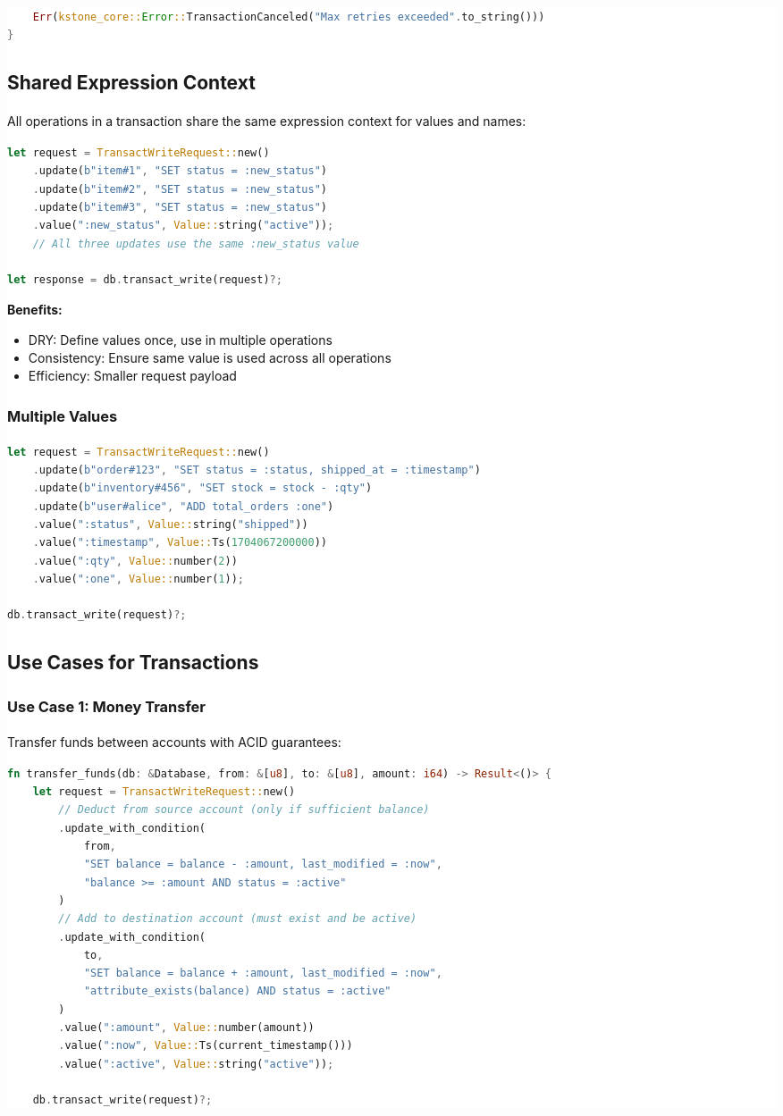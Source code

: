 ```rust
    Err(kstone_core::Error::TransactionCanceled("Max retries exceeded".to_string()))
}
```

## Shared Expression Context

All operations in a transaction share the same expression context for values and names:

```rust
let request = TransactWriteRequest::new()
    .update(b"item#1", "SET status = :new_status")
    .update(b"item#2", "SET status = :new_status")
    .update(b"item#3", "SET status = :new_status")
    .value(":new_status", Value::string("active"));
    // All three updates use the same :new_status value

let response = db.transact_write(request)?;
```

**Benefits:**
- DRY: Define values once, use in multiple operations
- Consistency: Ensure same value is used across all operations
- Efficiency: Smaller request payload

### Multiple Values

```rust
let request = TransactWriteRequest::new()
    .update(b"order#123", "SET status = :status, shipped_at = :timestamp")
    .update(b"inventory#456", "SET stock = stock - :qty")
    .update(b"user#alice", "ADD total_orders :one")
    .value(":status", Value::string("shipped"))
    .value(":timestamp", Value::Ts(1704067200000))
    .value(":qty", Value::number(2))
    .value(":one", Value::number(1));

db.transact_write(request)?;
```

## Use Cases for Transactions

### Use Case 1: Money Transfer

Transfer funds between accounts with ACID guarantees:

```rust
fn transfer_funds(db: &Database, from: &[u8], to: &[u8], amount: i64) -> Result<()> {
    let request = TransactWriteRequest::new()
        // Deduct from source account (only if sufficient balance)
        .update_with_condition(
            from,
            "SET balance = balance - :amount, last_modified = :now",
            "balance >= :amount AND status = :active"
        )
        // Add to destination account (must exist and be active)
        .update_with_condition(
            to,
            "SET balance = balance + :amount, last_modified = :now",
            "attribute_exists(balance) AND status = :active"
        )
        .value(":amount", Value::number(amount))
        .value(":now", Value::Ts(current_timestamp()))
        .value(":active", Value::string("active"));

    db.transact_write(request)?;
```